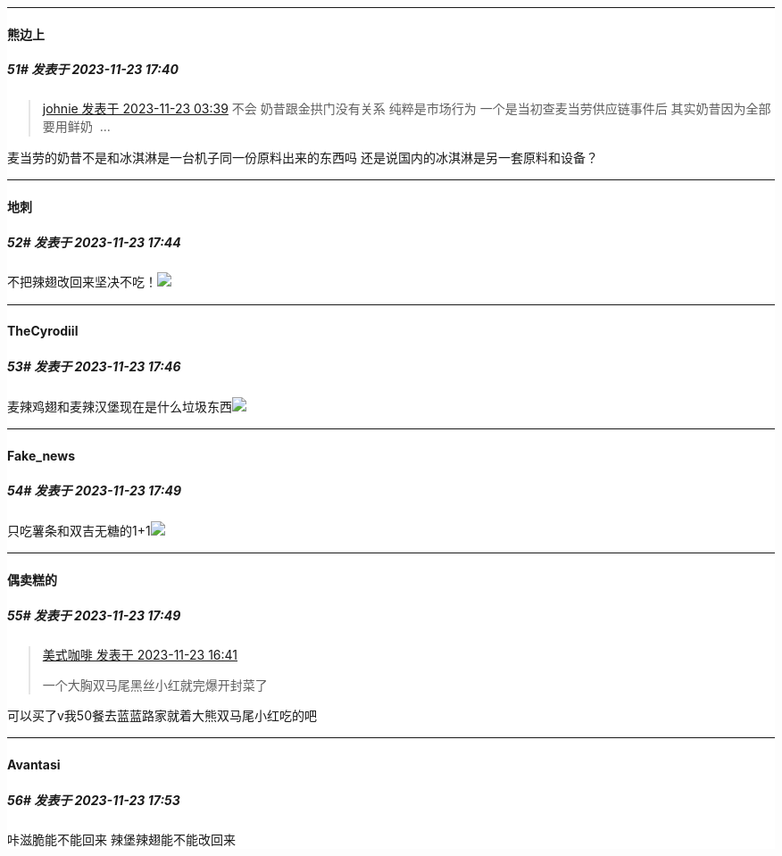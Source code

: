 *****

####  熊边上  
##### 51#       发表于 2023-11-23 17:40

<blockquote><a href="httphttps://bbs.saraba1st.com/2b/forum.php?mod=redirect&amp;goto=findpost&amp;pid=63120395&amp;ptid=2161718" target="_blank">johnie 发表于 2023-11-23 03:39</a>
不会 奶昔跟金拱门没有关系 纯粹是市场行为
一个是当初查麦当劳供应链事件后 其实奶昔因为全部要用鲜奶  ...</blockquote>
麦当劳的奶昔不是和冰淇淋是一台机子同一份原料出来的东西吗
还是说国内的冰淇淋是另一套原料和设备？

*****

####  地刺  
##### 52#       发表于 2023-11-23 17:44

不把辣翅改回来坚决不吃！<img src="https://static.saraba1st.com/image/smiley/face2017/001.png" referrerpolicy="no-referrer">

*****

####  TheCyrodiil  
##### 53#       发表于 2023-11-23 17:46

麦辣鸡翅和麦辣汉堡现在是什么垃圾东西<img src="https://static.saraba1st.com/image/smiley/face2017/026.png" referrerpolicy="no-referrer">

*****

####  Fake_news  
##### 54#       发表于 2023-11-23 17:49

只吃薯条和双吉无糖的1+1<img src="https://static.saraba1st.com/image/smiley/face2017/034.png" referrerpolicy="no-referrer">

*****

####  偶卖糕的  
##### 55#       发表于 2023-11-23 17:49

<blockquote><a href="httphttps://bbs.saraba1st.com/2b/forum.php?mod=redirect&amp;goto=findpost&amp;pid=63120423&amp;ptid=2161718" target="_blank">美式咖啡 发表于 2023-11-23 16:41</a>

一个大胸双马尾黑丝小红就完爆开封菜了</blockquote>
可以买了v我50餐去蓝蓝路家就着大熊双马尾小红吃的吧

*****

####  Avantasi  
##### 56#       发表于 2023-11-23 17:53

咔滋脆能不能回来
辣堡辣翅能不能改回来
